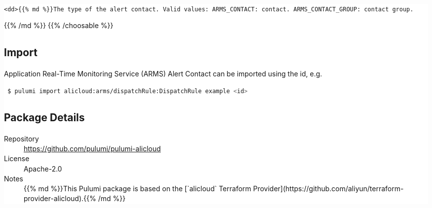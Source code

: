     <dd>{{% md %}}The type of the alert contact. Valid values: ARMS_CONTACT: contact. ARMS_CONTACT_GROUP: contact group.
{{% /md %}}</dd></dl>
{{% /choosable %}}
## Import


Application Real-Time Monitoring Service (ARMS) Alert Contact can be imported using the id, e.g.

```sh
 $ pulumi import alicloud:arms/dispatchRule:DispatchRule example <id>
```




<h2 id="package-details">Package Details</h2>
<dl class="package-details">
	<dt>Repository</dt>
	<dd><a href="https://github.com/pulumi/pulumi-alicloud">https://github.com/pulumi/pulumi-alicloud</a></dd>
	<dt>License</dt>
	<dd>Apache-2.0</dd>
	<dt>Notes</dt>
	<dd>{{% md %}}This Pulumi package is based on the [`alicloud` Terraform Provider](https://github.com/aliyun/terraform-provider-alicloud).{{% /md %}}</dd>
</dl>

